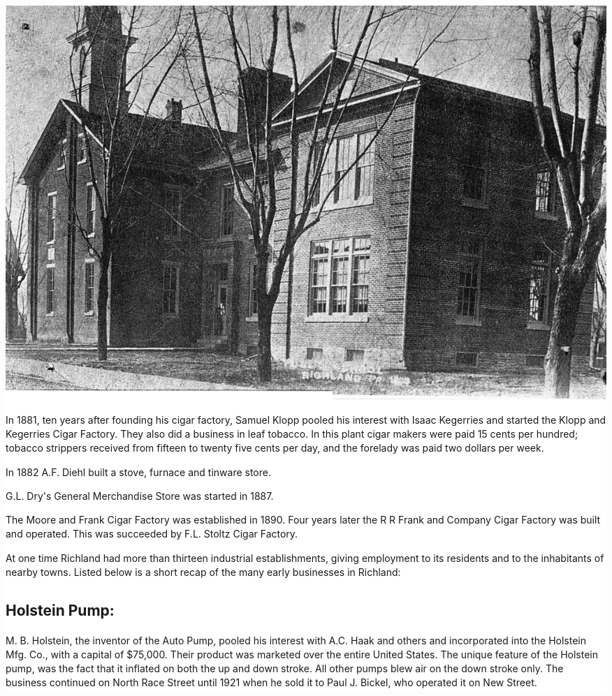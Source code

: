 ![Richland School](./files/img/richland_school.png)

In 1881, ten years after founding his cigar factory, Samuel Klopp pooled his interest with Isaac Kegerries and started the Klopp and Kegerries Cigar Factory. They also did a business in leaf tobacco. In this plant cigar makers were paid 15 cents per hundred; tobacco strippers received from fifteen to twenty five cents per day, and the forelady was paid two dollars per week.

In 1882 A.F. Diehl built a stove, furnace and tinware store.

G.L. Dry's General Merchandise Store was started in 1887.

The Moore and Frank Cigar Factory was established in 1890. Four years later the R R Frank and Company Cigar Factory was built and operated. This was succeeded by F.L. Stoltz Cigar Factory.

At one time Richland had more than thirteen industrial establishments, giving employment to its residents and to the inhabitants of nearby towns. Listed below is a short recap of the many early businesses in Richland:

## Holstein Pump: 
M. B. Holstein, the inventor of the Auto Pump, pooled his interest with A.C. Haak and others and incorporated into the Holstein Mfg. Co., with a capital of $75,000. Their product was marketed over the entire United States. The unique feature of the Holstein pump, was the fact that it inflated on both the up and down stroke. All other pumps blew air on the down stroke only. The business continued on North Race Street until 1921 when he sold it to Paul J. Bickel, who operated it on New Street.
